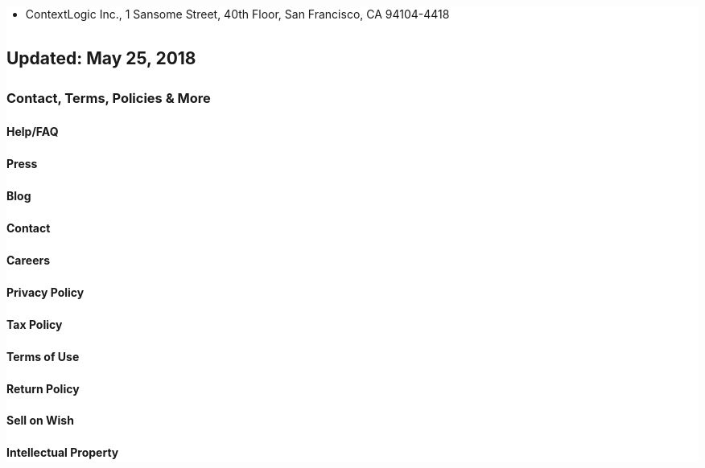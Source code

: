   * ContextLogic Inc., 1 Sansome Street, 40th Floor, San Francisco, CA 94104-4418

## Updated: May 25, 2018

### Contact, Terms, Policies & More

#### Help/FAQ

#### Press

#### Blog

#### Contact

#### Careers

#### Privacy Policy

#### Tax Policy

#### Terms of Use

#### Return Policy

#### Sell on Wish

#### Intellectual Property

